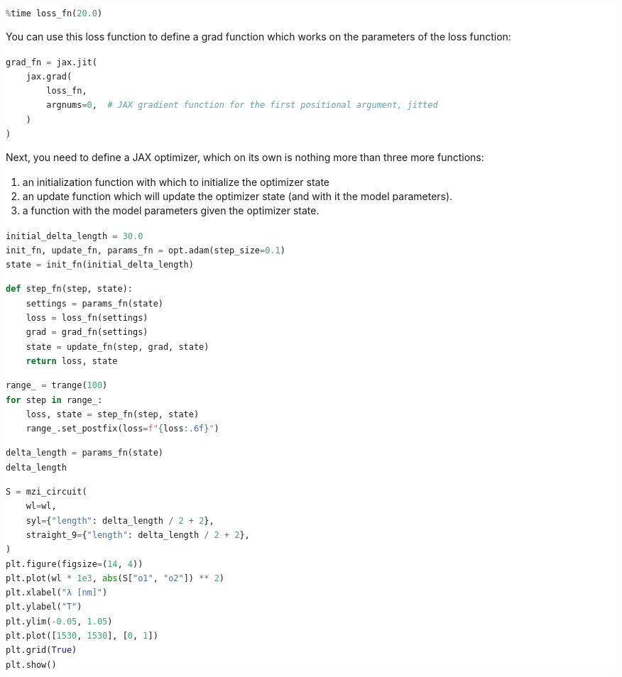 ```python
%time loss_fn(20.0)
```

You can use this loss function to define a grad function which works on the parameters of the loss function:

```python
grad_fn = jax.jit(
    jax.grad(
        loss_fn,
        argnums=0,  # JAX gradient function for the first positional argument, jitted
    )
)
```

Next, you need to define a JAX optimizer, which on its own is nothing more than three more functions:

1. an initialization function with which to initialize the optimizer state
2. an update function which will update the optimizer state (and with it the model parameters).
3. a function with the model parameters given the optimizer state.

```python
initial_delta_length = 30.0
init_fn, update_fn, params_fn = opt.adam(step_size=0.1)
state = init_fn(initial_delta_length)
```

```python
def step_fn(step, state):
    settings = params_fn(state)
    loss = loss_fn(settings)
    grad = grad_fn(settings)
    state = update_fn(step, grad, state)
    return loss, state
```

```python
range_ = trange(100)
for step in range_:
    loss, state = step_fn(step, state)
    range_.set_postfix(loss=f"{loss:.6f}")
```

```python
delta_length = params_fn(state)
delta_length
```

```python
S = mzi_circuit(
    wl=wl,
    syl={"length": delta_length / 2 + 2},
    straight_9={"length": delta_length / 2 + 2},
)
plt.figure(figsize=(14, 4))
plt.plot(wl * 1e3, abs(S["o1", "o2"]) ** 2)
plt.xlabel("λ [nm]")
plt.ylabel("T")
plt.ylim(-0.05, 1.05)
plt.plot([1530, 1530], [0, 1])
plt.grid(True)
plt.show()
```
